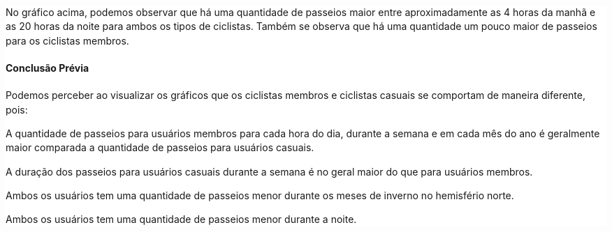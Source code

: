 No gráfico acima, podemos observar que há uma quantidade de passeios maior entre aproximadamente as 4 horas da manhã e as 20 horas da noite para ambos os tipos de ciclistas. Também se observa que há uma quantidade um pouco maior de passeios para os ciclistas membros.

#### Conclusão Prévia

Podemos perceber ao visualizar os gráficos que os ciclistas membros e ciclistas casuais se comportam de maneira diferente, pois:

A quantidade de passeios para usuários membros para cada hora do dia, durante a semana e em cada mês do ano é geralmente maior comparada a quantidade de passeios para usuários casuais.

A duração dos passeios para usuários casuais durante a semana é no geral maior do que para usuários membros.

Ambos os usuários tem uma quantidade de passeios menor durante os meses de inverno no hemisfério norte.

Ambos os usuários tem uma quantidade de passeios menor durante a noite.
